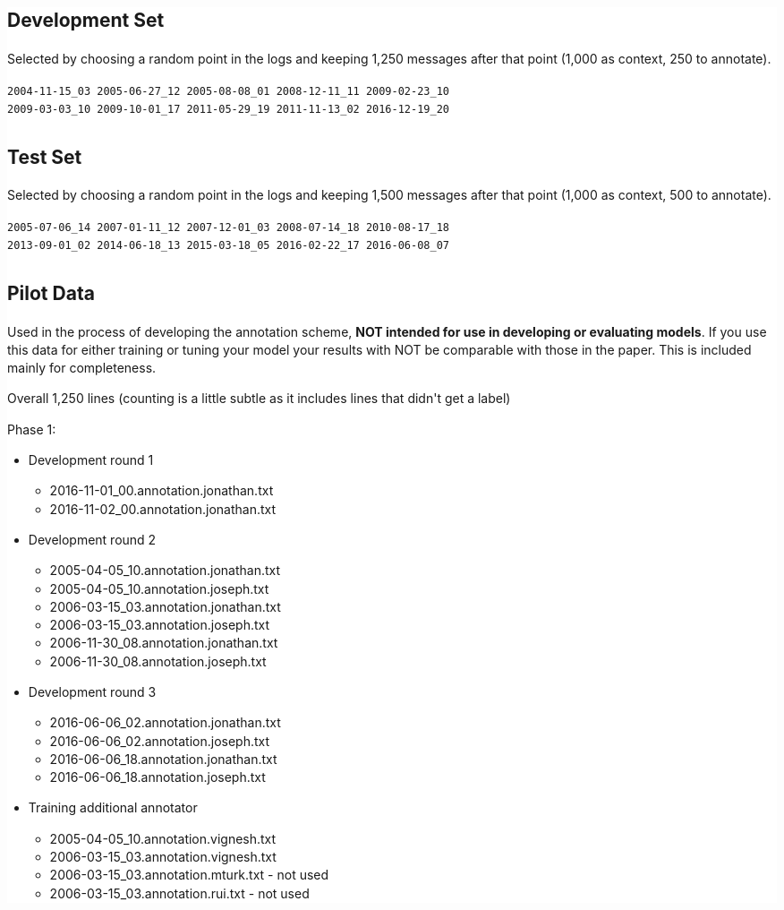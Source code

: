 ## Development Set

Selected by choosing a random point in the logs and keeping 1,250 messages after that point (1,000 as context, 250 to annotate).

```
2004-11-15_03 2005-06-27_12 2005-08-08_01 2008-12-11_11 2009-02-23_10
2009-03-03_10 2009-10-01_17 2011-05-29_19 2011-11-13_02 2016-12-19_20
```

## Test Set

Selected by choosing a random point in the logs and keeping 1,500 messages after that point (1,000 as context, 500 to annotate).

```
2005-07-06_14 2007-01-11_12 2007-12-01_03 2008-07-14_18 2010-08-17_18
2013-09-01_02 2014-06-18_13 2015-03-18_05 2016-02-22_17 2016-06-08_07
```

## Pilot Data

Used in the process of developing the annotation scheme, **NOT intended for use in developing or evaluating models**.
If you use this data for either training or tuning your model your results with NOT be comparable with those in the paper.
This is included mainly for completeness.

Overall 1,250 lines (counting is a little subtle as it includes lines that didn't get a label)

Phase 1:
- Development round 1
  - 2016-11-01_00.annotation.jonathan.txt
  - 2016-11-02_00.annotation.jonathan.txt

- Development round 2
  - 2005-04-05_10.annotation.jonathan.txt
  - 2005-04-05_10.annotation.joseph.txt
  - 2006-03-15_03.annotation.jonathan.txt
  - 2006-03-15_03.annotation.joseph.txt
  - 2006-11-30_08.annotation.jonathan.txt
  - 2006-11-30_08.annotation.joseph.txt

- Development round 3
  - 2016-06-06_02.annotation.jonathan.txt
  - 2016-06-06_02.annotation.joseph.txt
  - 2016-06-06_18.annotation.jonathan.txt
  - 2016-06-06_18.annotation.joseph.txt

- Training additional annotator
  - 2005-04-05_10.annotation.vignesh.txt
  - 2006-03-15_03.annotation.vignesh.txt
  - 2006-03-15_03.annotation.mturk.txt - not used
  - 2006-03-15_03.annotation.rui.txt - not used

